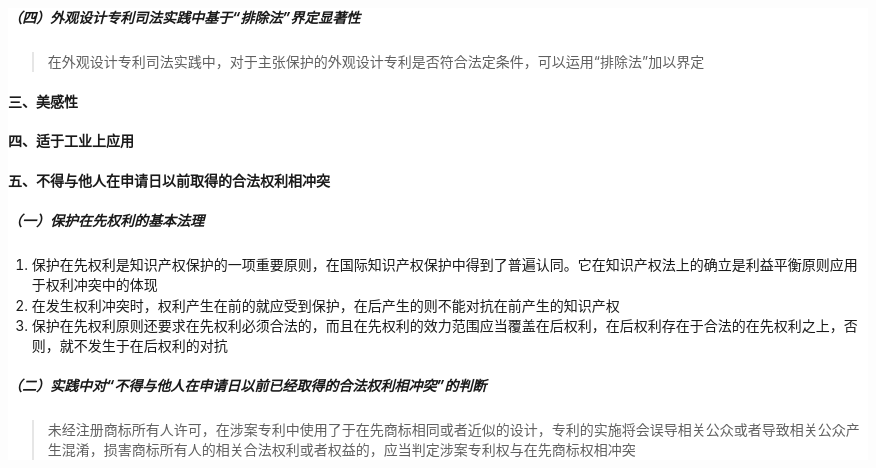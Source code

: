 ##### （四）外观设计专利司法实践中基于“排除法”界定显著性
> 在外观设计专利司法实践中，对于主张保护的外观设计专利是否符合法定条件，可以运用“排除法”加以界定

#### 三、美感性

#### 四、适于工业上应用

#### 五、不得与他人在申请日以前取得的合法权利相冲突
##### （一）保护在先权利的基本法理
1. 保护在先权利是知识产权保护的一项重要原则，在国际知识产权保护中得到了普遍认同。它在知识产权法上的确立是利益平衡原则应用于权利冲突中的体现
2. 在发生权利冲突时，权利产生在前的就应受到保护，在后产生的则不能对抗在前产生的知识产权
3. 保护在先权利原则还要求在先权利必须合法的，而且在先权利的效力范围应当覆盖在后权利，在后权利存在于合法的在先权利之上，否则，就不发生于在后权利的对抗

##### （二）实践中对“不得与他人在申请日以前已经取得的合法权利相冲突”的判断
> 未经注册商标所有人许可，在涉案专利中使用了于在先商标相同或者近似的设计，专利的实施将会误导相关公众或者导致相关公众产生混淆，损害商标所有人的相关合法权利或者权益的，应当判定涉案专利权与在先商标权相冲突

